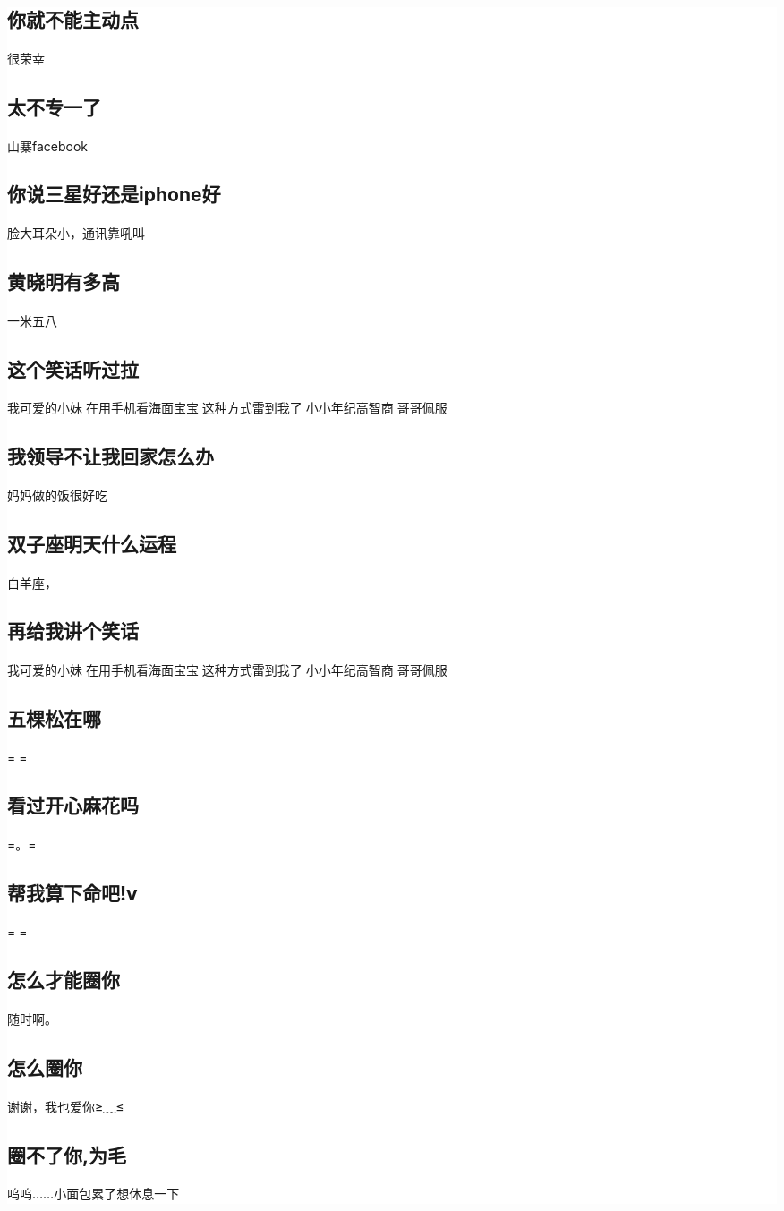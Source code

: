 ## 你就不能主动点
很荣幸

## 太不专一了
山寨facebook

## 你说三星好还是iphone好
脸大耳朵小，通讯靠吼叫

## 黄晓明有多高
一米五八

## 这个笑话听过拉
我可爱的小妹 在用手机看海面宝宝 这种方式雷到我了  小小年纪高智商 哥哥佩服

## 我领导不让我回家怎么办
妈妈做的饭很好吃

## 双子座明天什么运程
白羊座，

## 再给我讲个笑话
我可爱的小妹 在用手机看海面宝宝 这种方式雷到我了  小小年纪高智商 哥哥佩服

## 五棵松在哪
= =

## 看过开心麻花吗
=。=

## 帮我算下命吧!v
= =

## 怎么才能圈你
随时啊。

## 怎么圈你
谢谢，我也爱你≥﹏≤

## 圈不了你,为毛
呜呜……小面包累了想休息一下
